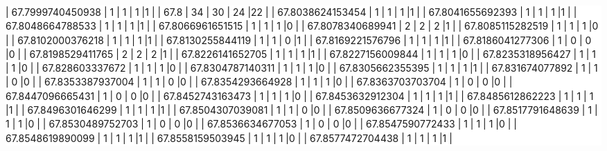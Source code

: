 | 67.7999740450938 | 1 | 1 | 1 |1 |
| 67.8 | 34 | 30 | 24 |22 |
| 67.8038624153454 | 1 | 1 | 1 |1 |
| 67.8041655692393 | 1 | 1 | 1 |1 |
| 67.8048664788533 | 1 | 1 | 1 |1 |
| 67.8066961651515 | 1 | 1 | 1 |0 |
| 67.8078340689941 | 2 | 2 | 2 |1 |
| 67.8085115282519 | 1 | 1 | 1 |0 |
| 67.8102000376218 | 1 | 1 | 1 |1 |
| 67.8130255844119 | 1 | 1 | 0 |1 |
| 67.8169221576796 | 1 | 1 | 1 |1 |
| 67.8186041277306 | 1 | 0 | 0 |0 |
| 67.8198529411765 | 2 | 2 | 2 |1 |
| 67.8226141652705 | 1 | 1 | 1 |1 |
| 67.8227156009844 | 1 | 1 | 1 |0 |
| 67.8235318956427 | 1 | 1 | 1 |0 |
| 67.828603337672 | 1 | 1 | 1 |0 |
| 67.8304787140311 | 1 | 1 | 1 |0 |
| 67.8305662355395 | 1 | 1 | 1 |1 |
| 67.831674077892 | 1 | 1 | 0 |0 |
| 67.8353387937004 | 1 | 1 | 0 |0 |
| 67.8354293664928 | 1 | 1 | 1 |0 |
| 67.8363703703704 | 1 | 0 | 0 |0 |
| 67.8447096665431 | 1 | 0 | 0 |0 |
| 67.8452743163473 | 1 | 1 | 1 |0 |
| 67.8453632912304 | 1 | 1 | 1 |1 |
| 67.8485612862223 | 1 | 1 | 1 |1 |
| 67.8496301646299 | 1 | 1 | 1 |1 |
| 67.8504307039081 | 1 | 1 | 0 |0 |
| 67.8509636677324 | 1 | 0 | 0 |0 |
| 67.8517791648639 | 1 | 1 | 1 |0 |
| 67.8530489752703 | 1 | 0 | 0 |0 |
| 67.8536634677053 | 1 | 0 | 0 |0 |
| 67.8547590772433 | 1 | 1 | 1 |0 |
| 67.8548619890099 | 1 | 1 | 1 |1 |
| 67.8558159503945 | 1 | 1 | 1 |0 |
| 67.8577472704438 | 1 | 1 | 1 |1 |